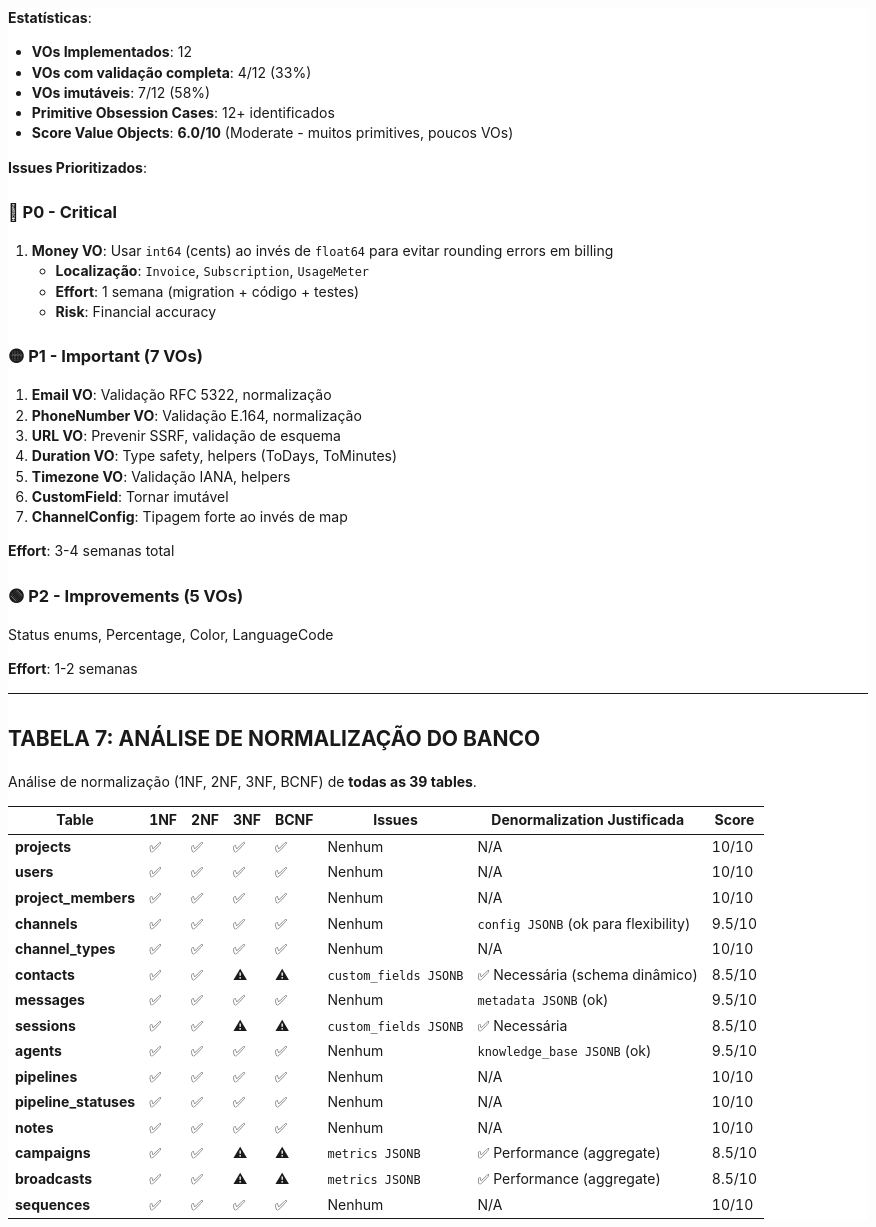 **Estatísticas**:
- **VOs Implementados**: 12
- **VOs com validação completa**: 4/12 (33%)
- **VOs imutáveis**: 7/12 (58%)
- **Primitive Obsession Cases**: 12+ identificados
- **Score Value Objects**: **6.0/10** (Moderate - muitos primitives, poucos VOs)

**Issues Prioritizados**:

### 🔴 P0 - Critical
1. **Money VO**: Usar `int64` (cents) ao invés de `float64` para evitar rounding errors em billing
   - **Localização**: `Invoice`, `Subscription`, `UsageMeter`
   - **Effort**: 1 semana (migration + código + testes)
   - **Risk**: Financial accuracy

### 🟡 P1 - Important (7 VOs)
1. **Email VO**: Validação RFC 5322, normalização
2. **PhoneNumber VO**: Validação E.164, normalização
3. **URL VO**: Prevenir SSRF, validação de esquema
4. **Duration VO**: Type safety, helpers (ToDays, ToMinutes)
5. **Timezone VO**: Validação IANA, helpers
6. **CustomField**: Tornar imutável
7. **ChannelConfig**: Tipagem forte ao invés de map

**Effort**: 3-4 semanas total

### 🟢 P2 - Improvements (5 VOs)
Status enums, Percentage, Color, LanguageCode

**Effort**: 1-2 semanas

---

## TABELA 7: ANÁLISE DE NORMALIZAÇÃO DO BANCO

Análise de normalização (1NF, 2NF, 3NF, BCNF) de **todas as 39 tables**.

| Table | 1NF | 2NF | 3NF | BCNF | Issues | Denormalization Justificada | Score |
|-------|-----|-----|-----|------|--------|---------------------------|-------|
| **projects** | ✅ | ✅ | ✅ | ✅ | Nenhum | N/A | 10/10 |
| **users** | ✅ | ✅ | ✅ | ✅ | Nenhum | N/A | 10/10 |
| **project_members** | ✅ | ✅ | ✅ | ✅ | Nenhum | N/A | 10/10 |
| **channels** | ✅ | ✅ | ✅ | ✅ | Nenhum | `config JSONB` (ok para flexibility) | 9.5/10 |
| **channel_types** | ✅ | ✅ | ✅ | ✅ | Nenhum | N/A | 10/10 |
| **contacts** | ✅ | ✅ | ⚠️ | ⚠️ | `custom_fields JSONB` | ✅ Necessária (schema dinâmico) | 8.5/10 |
| **messages** | ✅ | ✅ | ✅ | ✅ | Nenhum | `metadata JSONB` (ok) | 9.5/10 |
| **sessions** | ✅ | ✅ | ⚠️ | ⚠️ | `custom_fields JSONB` | ✅ Necessária | 8.5/10 |
| **agents** | ✅ | ✅ | ✅ | ✅ | Nenhum | `knowledge_base JSONB` (ok) | 9.5/10 |
| **pipelines** | ✅ | ✅ | ✅ | ✅ | Nenhum | N/A | 10/10 |
| **pipeline_statuses** | ✅ | ✅ | ✅ | ✅ | Nenhum | N/A | 10/10 |
| **notes** | ✅ | ✅ | ✅ | ✅ | Nenhum | N/A | 10/10 |
| **campaigns** | ✅ | ✅ | ⚠️ | ⚠️ | `metrics JSONB` | ✅ Performance (aggregate) | 8.5/10 |
| **broadcasts** | ✅ | ✅ | ⚠️ | ⚠️ | `metrics JSONB` | ✅ Performance (aggregate) | 8.5/10 |
| **sequences** | ✅ | ✅ | ✅ | ✅ | Nenhum | N/A | 10/10 |